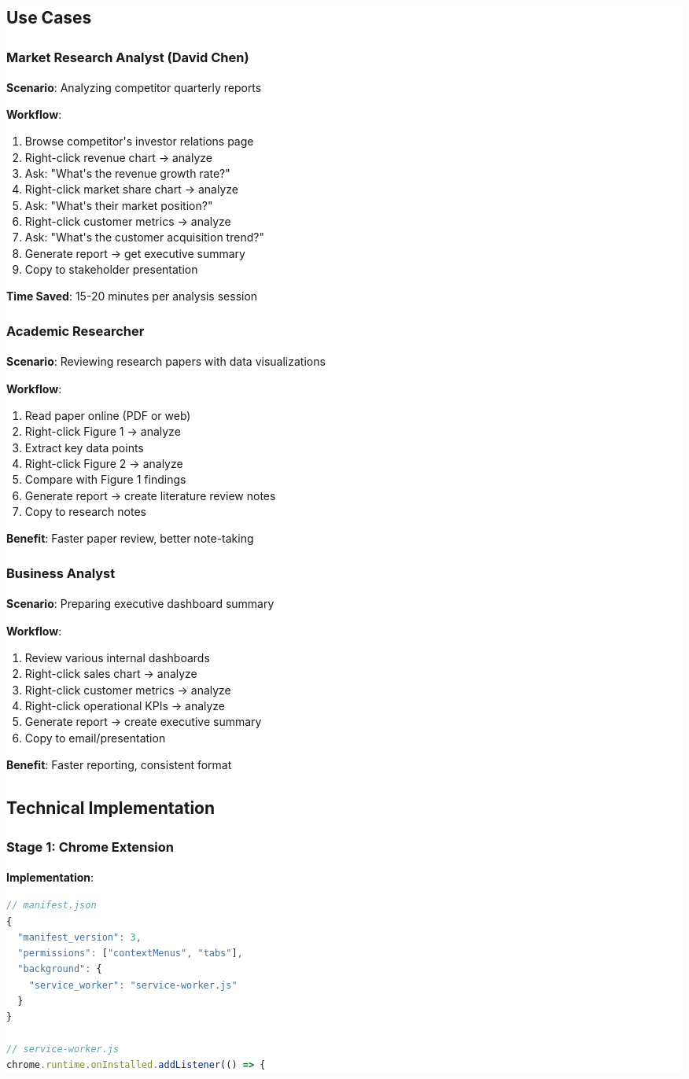## Use Cases

### Market Research Analyst (David Chen)

**Scenario**: Analyzing competitor quarterly reports

**Workflow**:
1. Browse competitor's investor relations page
2. Right-click revenue chart → analyze
3. Ask: "What's the revenue growth rate?"
4. Right-click market share chart → analyze
5. Ask: "What's their market position?"
6. Right-click customer metrics → analyze
7. Ask: "What's the customer acquisition trend?"
8. Generate report → get executive summary
9. Copy to stakeholder presentation

**Time Saved**: 15-20 minutes per analysis session

### Academic Researcher

**Scenario**: Reviewing research papers with data visualizations

**Workflow**:
1. Read paper online (PDF or web)
2. Right-click Figure 1 → analyze
3. Extract key data points
4. Right-click Figure 2 → analyze
5. Compare with Figure 1 findings
6. Generate report → create literature review notes
7. Copy to research notes

**Benefit**: Faster paper review, better note-taking

### Business Analyst

**Scenario**: Preparing executive dashboard summary

**Workflow**:
1. Review various internal dashboards
2. Right-click sales chart → analyze
3. Right-click customer metrics → analyze
4. Right-click operational KPIs → analyze
5. Generate report → create executive summary
6. Copy to email/presentation

**Benefit**: Faster reporting, consistent format

## Technical Implementation

### Stage 1: Chrome Extension

**Implementation**:
```javascript
// manifest.json
{
  "manifest_version": 3,
  "permissions": ["contextMenus", "tabs"],
  "background": {
    "service_worker": "service-worker.js"
  }
}

// service-worker.js
chrome.runtime.onInstalled.addListener(() => {
```